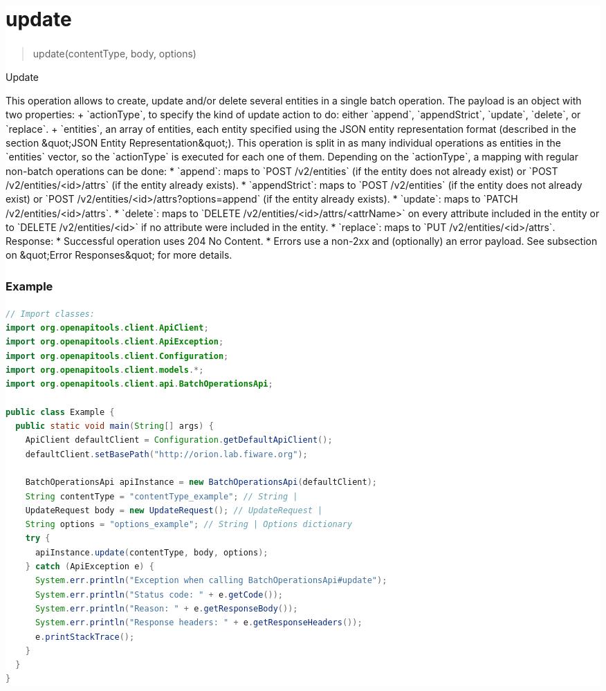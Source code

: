 <a name="update"></a>
# **update**
> update(contentType, body, options)

Update

This operation allows to create, update and/or delete several entities in a single batch operation. The payload is an object with two properties: + &#x60;actionType&#x60;, to specify the kind of update action to do: either &#x60;append&#x60;, &#x60;appendStrict&#x60;, &#x60;update&#x60;,   &#x60;delete&#x60;, or &#x60;replace&#x60;. + &#x60;entities&#x60;, an array of entities, each entity specified using the JSON entity representation format   (described in the section \&quot;JSON Entity Representation\&quot;). This operation is split in as many individual operations as entities in the &#x60;entities&#x60; vector, so the &#x60;actionType&#x60; is executed for each one of them. Depending on the &#x60;actionType&#x60;, a mapping with regular non-batch operations can be done: * &#x60;append&#x60;: maps to &#x60;POST /v2/entities&#x60; (if the entity does not already exist) or &#x60;POST /v2/entities/&lt;id&gt;/attrs&#x60;   (if the entity already exists). * &#x60;appendStrict&#x60;: maps to &#x60;POST /v2/entities&#x60; (if the entity does not already exist) or   &#x60;POST /v2/entities/&lt;id&gt;/attrs?options&#x3D;append&#x60; (if the entity already exists). * &#x60;update&#x60;: maps to &#x60;PATCH /v2/entities/&lt;id&gt;/attrs&#x60;. * &#x60;delete&#x60;: maps to &#x60;DELETE /v2/entities/&lt;id&gt;/attrs/&lt;attrName&gt;&#x60; on every attribute included in the entity or   to &#x60;DELETE /v2/entities/&lt;id&gt;&#x60; if no attribute were included in the entity. * &#x60;replace&#x60;: maps to &#x60;PUT /v2/entities/&lt;id&gt;/attrs&#x60;. Response: * Successful operation uses 204 No Content. * Errors use a non-2xx and (optionally) an error payload. See subsection on \&quot;Error Responses\&quot; for   more details.

### Example
```java
// Import classes:
import org.openapitools.client.ApiClient;
import org.openapitools.client.ApiException;
import org.openapitools.client.Configuration;
import org.openapitools.client.models.*;
import org.openapitools.client.api.BatchOperationsApi;

public class Example {
  public static void main(String[] args) {
    ApiClient defaultClient = Configuration.getDefaultApiClient();
    defaultClient.setBasePath("http://orion.lab.fiware.org");

    BatchOperationsApi apiInstance = new BatchOperationsApi(defaultClient);
    String contentType = "contentType_example"; // String | 
    UpdateRequest body = new UpdateRequest(); // UpdateRequest | 
    String options = "options_example"; // String | Options dictionary
    try {
      apiInstance.update(contentType, body, options);
    } catch (ApiException e) {
      System.err.println("Exception when calling BatchOperationsApi#update");
      System.err.println("Status code: " + e.getCode());
      System.err.println("Reason: " + e.getResponseBody());
      System.err.println("Response headers: " + e.getResponseHeaders());
      e.printStackTrace();
    }
  }
}
```
